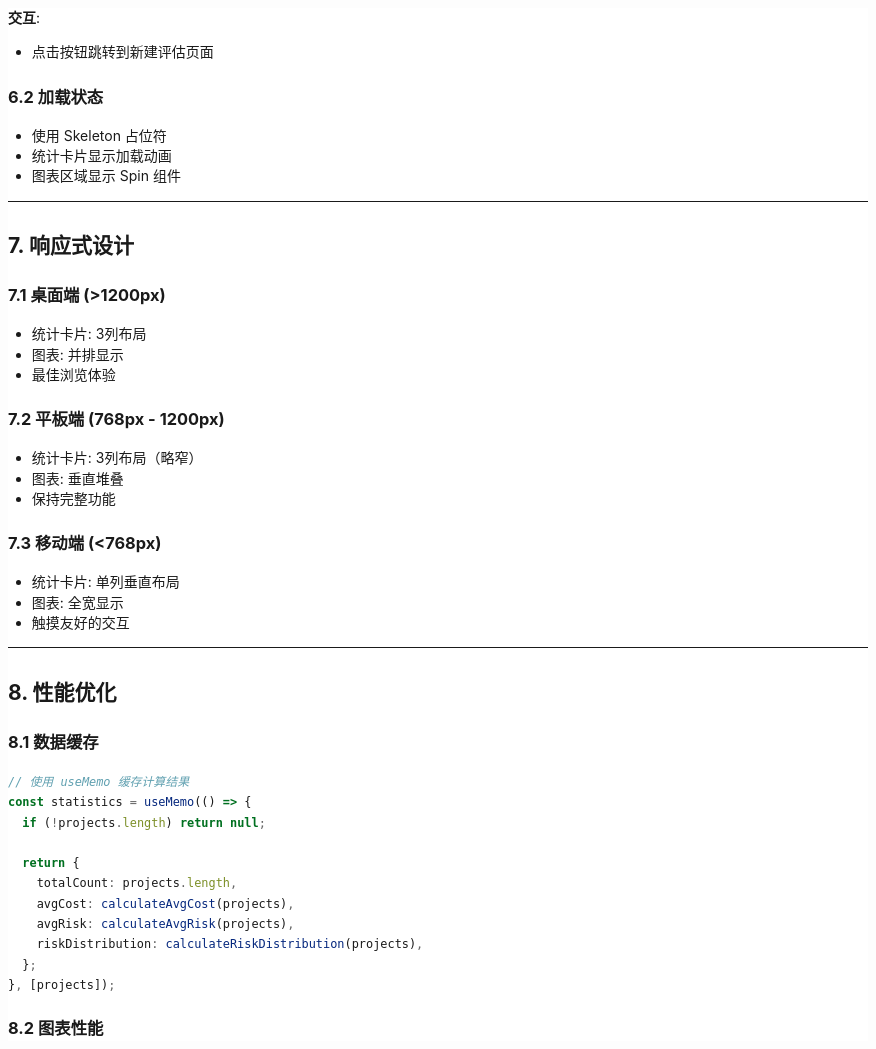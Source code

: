 **交互**:
- 点击按钮跳转到新建评估页面

### 6.2 加载状态

- 使用 Skeleton 占位符
- 统计卡片显示加载动画
- 图表区域显示 Spin 组件

---

## 7. 响应式设计

### 7.1 桌面端 (>1200px)

- 统计卡片: 3列布局
- 图表: 并排显示
- 最佳浏览体验

### 7.2 平板端 (768px - 1200px)

- 统计卡片: 3列布局（略窄）
- 图表: 垂直堆叠
- 保持完整功能

### 7.3 移动端 (<768px)

- 统计卡片: 单列垂直布局
- 图表: 全宽显示
- 触摸友好的交互

---

## 8. 性能优化

### 8.1 数据缓存

```typescript
// 使用 useMemo 缓存计算结果
const statistics = useMemo(() => {
  if (!projects.length) return null;
  
  return {
    totalCount: projects.length,
    avgCost: calculateAvgCost(projects),
    avgRisk: calculateAvgRisk(projects),
    riskDistribution: calculateRiskDistribution(projects),
  };
}, [projects]);
```

### 8.2 图表性能
